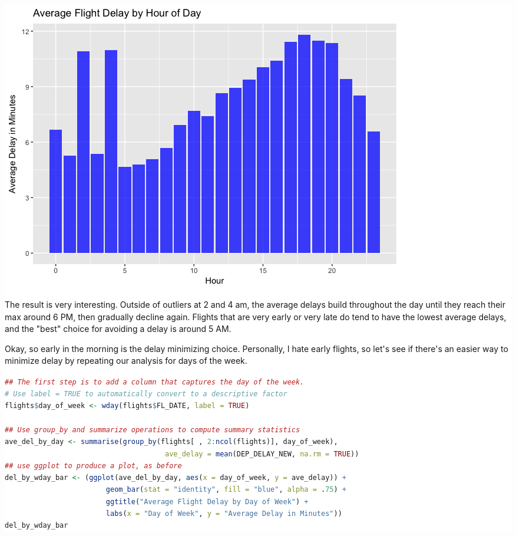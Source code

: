 ![](dates_in_R_files/figure-markdown_github/barplot%20of%20flight%20delay%20by%20hour-1.png)

The result is very interesting. Outside of outliers at 2 and 4 am, the average delays build throughout the day until they reach their max around 6 PM, then gradually decline again. Flights that are very early or very late do tend to have the lowest average delays, and the "best" choice for avoiding a delay is around 5 AM.

Okay, so early in the morning is the delay minimizing choice. Personally, I hate early flights, so let's see if there's an easier way to minimize delay by repeating our analysis for days of the week.

``` r
## The first step is to add a column that captures the day of the week.
# Use label = TRUE to automatically convert to a descriptive factor
flights$day_of_week <- wday(flights$FL_DATE, label = TRUE) 

## Use group_by and summarize operations to compute summary statistics
ave_del_by_day <- summarise(group_by(flights[ , 2:ncol(flights)], day_of_week),
                                      ave_delay = mean(DEP_DELAY_NEW, na.rm = TRUE))
## use ggplot to produce a plot, as before
del_by_wday_bar <- (ggplot(ave_del_by_day, aes(x = day_of_week, y = ave_delay)) +
                        geom_bar(stat = "identity", fill = "blue", alpha = .75) +
                        ggtitle("Average Flight Delay by Day of Week") +
                        labs(x = "Day of Week", y = "Average Delay in Minutes"))
del_by_wday_bar
```
